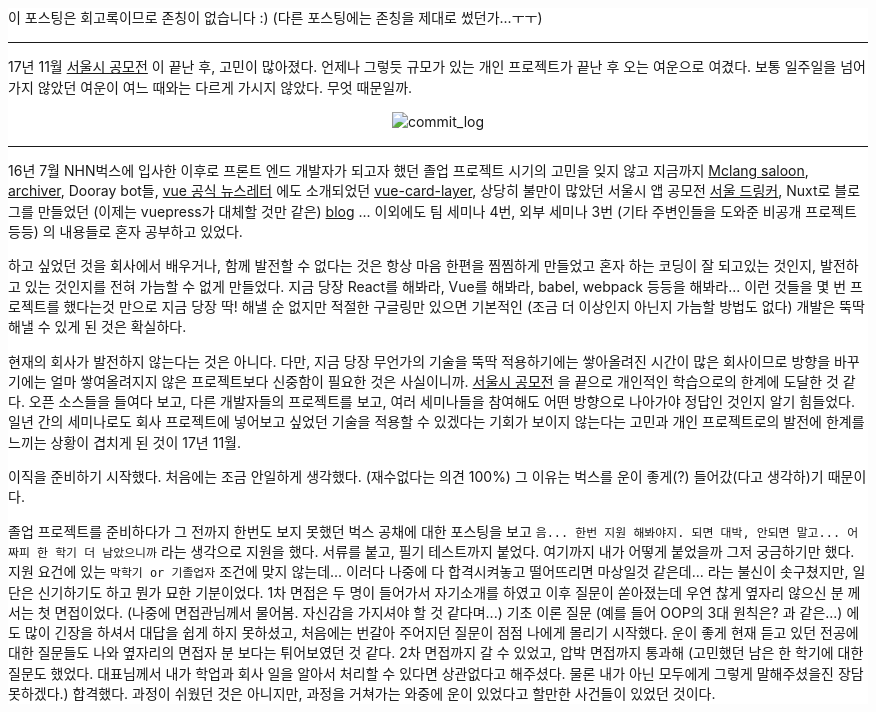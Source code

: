 이 포스팅은 회고록이므로 존칭이 없습니다 :) (다른 포스팅에는 존칭을 제대로 썼던가...ㅜㅜ)

---

17년 11월 [서울시 공모전](https://jicjjang.github.io/blog/post/seoul-app-contest-with-node-and-react-native/)
이 끝난 후, 고민이 많아졌다. 언제나 그렇듯 규모가 있는 개인 프로젝트가 끝난 후 오는 여운으로
여겼다. 보통 일주일을 넘어가지 않았던 여운이 여느 때와는 다르게 가시지 않았다. 무엇 때문일까.

<figure style="margin: 0 auto; text-align: center;">
  <img src="https://jicjjang.github.io/blog/static/image/life/new-jobs/commit_log.png" alt="commit_log" style="width:100%;">
</figure>

---

16년 7월 NHN벅스에 입사한 이후로 프론트 엔드 개발자가 되고자 했던 졸업 프로젝트 시기의 고민을
잊지 않고 지금까지 [Mclang saloon](http://115.71.238.136/),
[archiver](https://github.com/jicjjang/archiver), Dooray bot들, [vue 공식
뉴스레터](https://www.getrevue.co/profile/vuenewsletter/issues/vue-js-newsletter-45-vueconf-guide-new-speaker-typescript-starter-articles-videos-and-resources-57309)
에도 소개되었던 [vue-card-layer](https://github.com/jicjjang/vue-card-layer),
상당히 불만이 많았던 서울시 앱 공모전 [서울 드링커](https://github.com/seouldrinker),
Nuxt로 블로그를 만들었던 (이제는 vuepress가 대체할 것만 같은) [blog](https://github.com/jicjjang/blog)
... 이외에도 팀 세미나 4번, 외부 세미나 3번 (기타 주변인들을 도와준 비공개 프로젝트 등등)
의 내용들로 혼자 공부하고 있었다.

하고 싶었던 것을 회사에서 배우거나, 함께 발전할 수 없다는 것은 항상 마음 한편을
찜찜하게 만들었고 혼자 하는 코딩이 잘 되고있는 것인지, 발전하고 있는 것인지를 전혀
가늠할 수 없게 만들었다. 지금 당장 React를 해봐라, Vue를 해봐라, babel, webpack
등등을 해봐라... 이런 것들을 몇 번 프로젝트를 했다는것 만으로 지금 당장 딱! 해낼 순 없지만
적절한 구글링만 있으면 기본적인 (조금 더 이상인지 아닌지 가늠할 방법도 없다)
개발은 뚝딱 해낼 수 있게 된 것은 확실하다.
  
현재의 회사가 발전하지 않는다는 것은 아니다. 다만, 지금 당장 무언가의 기술을 뚝딱 적용하기에는
쌓아올려진 시간이 많은 회사이므로 방향을 바꾸기에는 얼마 쌓여올려지지 않은 프로젝트보다 신중함이
필요한 것은 사실이니까. [서울시 공모전](https://jicjjang.github.io/blog/post/seoul-app-contest-with-node-and-react-native/)
을 끝으로 개인적인 학습으로의 한계에 도달한 것 같다. 오픈 소스들을 들여다 보고, 다른 개발자들의
프로젝트를 보고, 여러 세미나들을 참여해도 어떤 방향으로 나아가야 정답인 것인지 알기 힘들었다.
일년 간의 세미나로도 회사 프로젝트에 넣어보고 싶었던 기술을 적용할 수 있겠다는 기회가
보이지 않는다는 고민과 개인 프로젝트로의 발전에 한계를 느끼는 상황이 겹치게 된 것이 17년 11월.

이직을 준비하기 시작했다. 처음에는 조금 안일하게 생각했다. (재수없다는 의견 100%) 그 이유는
벅스를 운이 좋게(?) 들어갔(다고 생각하)기 때문이다.

졸업 프로젝트를 준비하다가 그 전까지 한번도 보지 못했던 벅스 공채에 대한 포스팅을 보고
`음... 한번 지원 해봐야지. 되면 대박, 안되면 말고... 어짜피 한 학기 더 남았으니까`
라는 생각으로 지원을 했다. 서류를 붙고, 필기 테스트까지 붙었다. 여기까지 내가 어떻게 붙었을까
그저 궁금하기만 했다. 지원 요건에 있는 `막학기 or 기졸업자` 조건에 맞지 않는데... 이러다
나중에 다 합격시켜놓고 떨어뜨리면 마상일것 같은데... 라는 불신이 솟구쳤지만, 일단은 신기하기도
하고 뭔가 묘한 기분이었다. 1차 면접은 두 명이 들어가서 자기소개를 하였고 이후 질문이 쏟아졌는데
우연 찮게 옆자리 않으신 분 께서는 첫 면접이었다.
(나중에 면접관님께서 물어봄. 자신감을 가지셔야 할 것 같다며...) 기초 이론 질문
(예를 들어 OOP의 3대 원칙은? 과 같은...) 에도 많이 긴장을 하셔서 대답을 쉽게 하지 못하셨고,
처음에는 번갈아 주어지던 질문이 점점 나에게 몰리기 시작했다. 운이 좋게 현재 듣고 있던
전공에 대한 질문들도 나와 옆자리의 면접자 분 보다는 튀어보였던 것 같다. 2차 면접까지
갈 수 있었고, 압박 면접까지 통과해 (고민했던 남은 한 학기에 대한 질문도 했었다.
대표님께서 내가 학업과 회사 일을 알아서 처리할 수 있다면 상관없다고 해주셨다.
물론 내가 아닌 모두에게 그렇게 말해주셨을진 장담 못하겠다.) 합격했다.
과정이 쉬웠던 것은 아니지만, 과정을 거쳐가는 와중에 운이 있었다고 할만한 사건들이 있었던 것이다.
